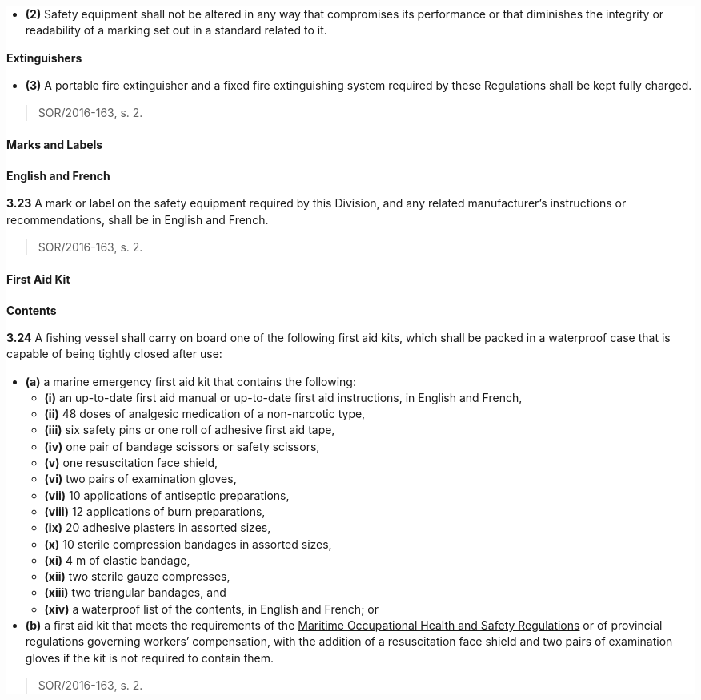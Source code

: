 - **(2)** Safety equipment shall not be altered in any way that compromises its performance or that diminishes the integrity or readability of a marking set out in a standard related to it.

**Extinguishers**

- **(3)** A portable fire extinguisher and a fixed fire extinguishing system required by these Regulations shall be kept fully charged.
> SOR/2016-163, s. 2.





#### Marks and Labels



**English and French**

**3.23** A mark or label on the safety equipment required by this Division, and any related manufacturer’s instructions or recommendations, shall be in English and French.
> SOR/2016-163, s. 2.





#### First Aid Kit



**Contents**

**3.24** A fishing vessel shall carry on board one of the following first aid kits, which shall be packed in a waterproof case that is capable of being tightly closed after use:
- **(a)** a marine emergency first aid kit that contains the following:
	- **(i)** an up-to-date first aid manual or up-to-date first aid instructions, in English and French,
	- **(ii)** 48 doses of analgesic medication of a non-narcotic type,
	- **(iii)** six safety pins or one roll of adhesive first aid tape,
	- **(iv)** one pair of bandage scissors or safety scissors,
	- **(v)** one resuscitation face shield,
	- **(vi)** two pairs of examination gloves,
	- **(vii)** 10 applications of antiseptic preparations,
	- **(viii)** 12 applications of burn preparations,
	- **(ix)** 20 adhesive plasters in assorted sizes,
	- **(x)** 10 sterile compression bandages in assorted sizes,
	- **(xi)** 4 m of elastic bandage,
	- **(xii)** two sterile gauze compresses,
	- **(xiii)** two triangular bandages, and
	- **(xiv)** a waterproof list of the contents, in English and French; or
- **(b)** a first aid kit that meets the requirements of the [Maritime Occupational Health and Safety Regulations](/en/Regulations/Statutory%20Orders%20and%20Regulations/2010/120.md) or of provincial regulations governing workers’ compensation, with the addition of a resuscitation face shield and two pairs of examination gloves if the kit is not required to contain them.
> SOR/2016-163, s. 2.




